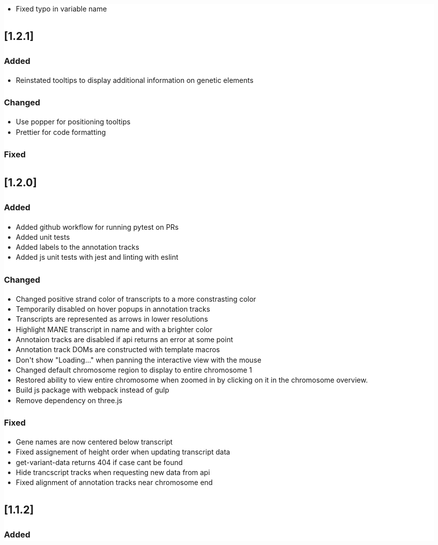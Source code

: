 - Fixed typo in variable name

## [1.2.1]

### Added

- Reinstated tooltips to display additional information on genetic elements

### Changed

- Use popper for positioning tooltips
- Prettier for code formatting

### Fixed

## [1.2.0]

### Added

- Added github workflow for running pytest on PRs
- Added unit tests
- Added labels to the annotation tracks
- Added js unit tests with jest and linting with eslint

### Changed

- Changed positive strand color of transcripts to a more constrasting color
- Temporarily disabled on hover popups in annotation tracks
- Transcripts are represented as arrows in lower resolutions
- Highlight MANE transcript in name and with a brighter color
- Annotaion tracks are disabled if api returns an error at some point
- Annotation track DOMs are constructed with template macros
- Don't show "Loading..." when panning the interactive view with the mouse
- Changed default chromosome region to display to entire chromosome 1
- Restored ability to view entire chromosome when zoomed in by clicking on it in the chromosome overview.
- Build js package with webpack instead of gulp
- Remove dependency on three.js

### Fixed

- Gene names are now centered below transcript
- Fixed assignement of height order when updating transcript data
- get-variant-data returns 404 if case cant be found
- Hide trancscript tracks when requesting new data from api
- Fixed alignment of annotation tracks near chromosome end

## [1.1.2]

### Added
